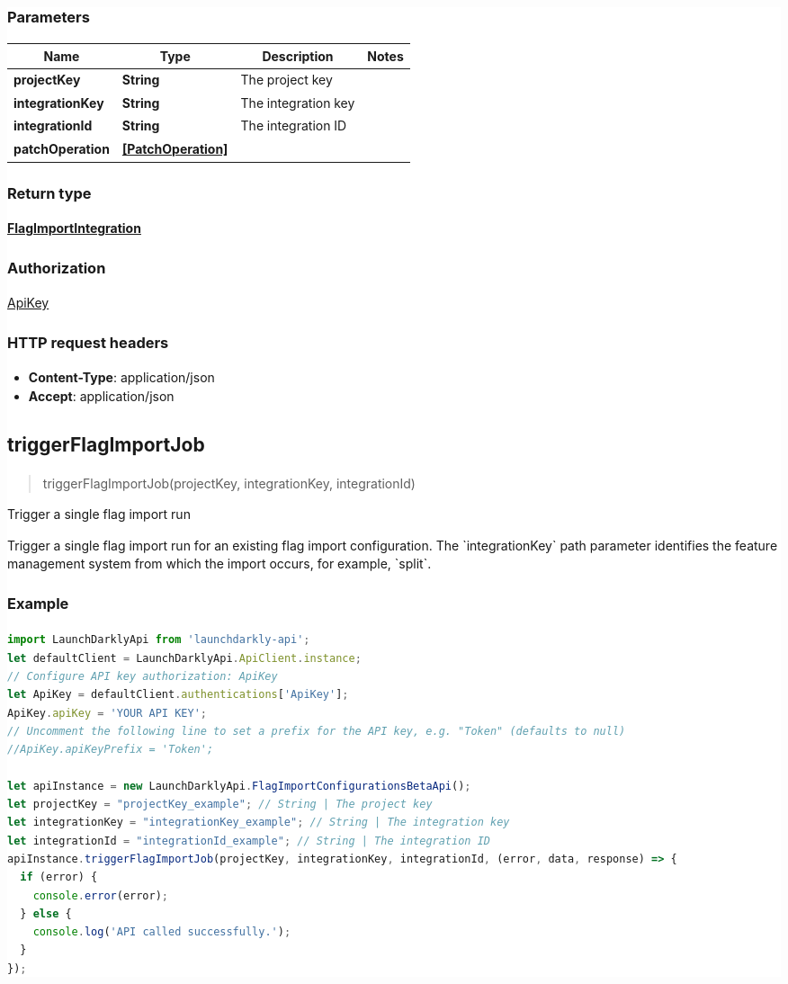 ### Parameters


Name | Type | Description  | Notes
------------- | ------------- | ------------- | -------------
 **projectKey** | **String**| The project key | 
 **integrationKey** | **String**| The integration key | 
 **integrationId** | **String**| The integration ID | 
 **patchOperation** | [**[PatchOperation]**](PatchOperation.md)|  | 

### Return type

[**FlagImportIntegration**](FlagImportIntegration.md)

### Authorization

[ApiKey](../README.md#ApiKey)

### HTTP request headers

- **Content-Type**: application/json
- **Accept**: application/json


## triggerFlagImportJob

> triggerFlagImportJob(projectKey, integrationKey, integrationId)

Trigger a single flag import run

Trigger a single flag import run for an existing flag import configuration. The &#x60;integrationKey&#x60; path parameter identifies the feature management system from which the import occurs, for example, &#x60;split&#x60;.

### Example

```javascript
import LaunchDarklyApi from 'launchdarkly-api';
let defaultClient = LaunchDarklyApi.ApiClient.instance;
// Configure API key authorization: ApiKey
let ApiKey = defaultClient.authentications['ApiKey'];
ApiKey.apiKey = 'YOUR API KEY';
// Uncomment the following line to set a prefix for the API key, e.g. "Token" (defaults to null)
//ApiKey.apiKeyPrefix = 'Token';

let apiInstance = new LaunchDarklyApi.FlagImportConfigurationsBetaApi();
let projectKey = "projectKey_example"; // String | The project key
let integrationKey = "integrationKey_example"; // String | The integration key
let integrationId = "integrationId_example"; // String | The integration ID
apiInstance.triggerFlagImportJob(projectKey, integrationKey, integrationId, (error, data, response) => {
  if (error) {
    console.error(error);
  } else {
    console.log('API called successfully.');
  }
});
```
